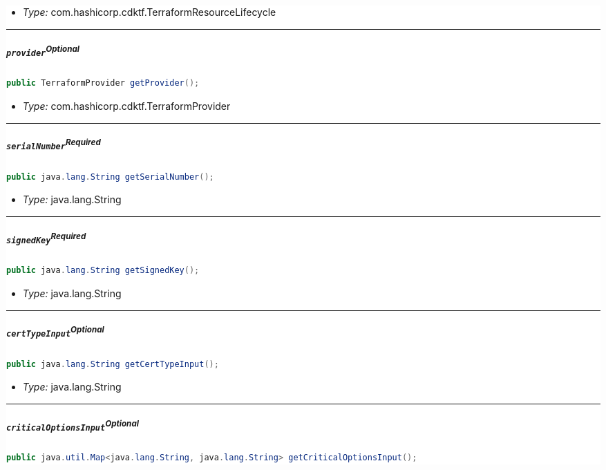 - *Type:* com.hashicorp.cdktf.TerraformResourceLifecycle

---

##### `provider`<sup>Optional</sup> <a name="provider" id="@cdktf/provider-vault.dataVaultSshSecretBackendSign.DataVaultSshSecretBackendSign.property.provider"></a>

```java
public TerraformProvider getProvider();
```

- *Type:* com.hashicorp.cdktf.TerraformProvider

---

##### `serialNumber`<sup>Required</sup> <a name="serialNumber" id="@cdktf/provider-vault.dataVaultSshSecretBackendSign.DataVaultSshSecretBackendSign.property.serialNumber"></a>

```java
public java.lang.String getSerialNumber();
```

- *Type:* java.lang.String

---

##### `signedKey`<sup>Required</sup> <a name="signedKey" id="@cdktf/provider-vault.dataVaultSshSecretBackendSign.DataVaultSshSecretBackendSign.property.signedKey"></a>

```java
public java.lang.String getSignedKey();
```

- *Type:* java.lang.String

---

##### `certTypeInput`<sup>Optional</sup> <a name="certTypeInput" id="@cdktf/provider-vault.dataVaultSshSecretBackendSign.DataVaultSshSecretBackendSign.property.certTypeInput"></a>

```java
public java.lang.String getCertTypeInput();
```

- *Type:* java.lang.String

---

##### `criticalOptionsInput`<sup>Optional</sup> <a name="criticalOptionsInput" id="@cdktf/provider-vault.dataVaultSshSecretBackendSign.DataVaultSshSecretBackendSign.property.criticalOptionsInput"></a>

```java
public java.util.Map<java.lang.String, java.lang.String> getCriticalOptionsInput();
```
